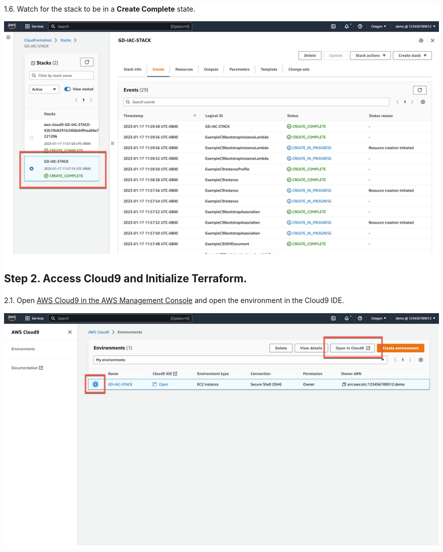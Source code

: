 1.6. Watch for the stack to be in a **Create Complete** state.

![](images/0006.png)

## Step 2. Access Cloud9 and Initialize Terraform. 

2.1. Open [AWS Cloud9 in the AWS Management Console](https://us-west-2.console.aws.amazon.com/cloud9control/home?region=us-west-2#/) and open the environment in the Cloud9 IDE.

![](images/0007.png)
